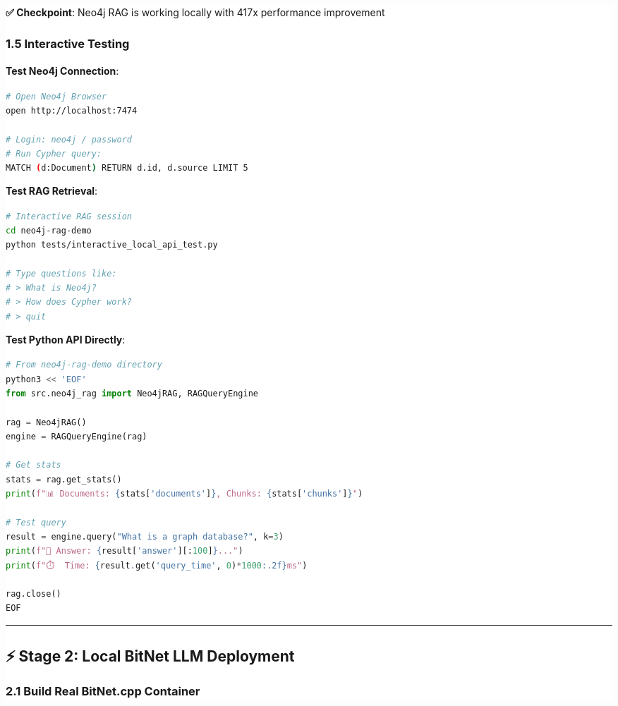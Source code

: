 **✅ Checkpoint**: Neo4j RAG is working locally with 417x performance improvement

### 1.5 Interactive Testing

**Test Neo4j Connection**:
```bash
# Open Neo4j Browser
open http://localhost:7474

# Login: neo4j / password
# Run Cypher query:
MATCH (d:Document) RETURN d.id, d.source LIMIT 5
```

**Test RAG Retrieval**:
```bash
# Interactive RAG session
cd neo4j-rag-demo
python tests/interactive_local_api_test.py

# Type questions like:
# > What is Neo4j?
# > How does Cypher work?
# > quit
```

**Test Python API Directly**:
```python
# From neo4j-rag-demo directory
python3 << 'EOF'
from src.neo4j_rag import Neo4jRAG, RAGQueryEngine

rag = Neo4jRAG()
engine = RAGQueryEngine(rag)

# Get stats
stats = rag.get_stats()
print(f"📊 Documents: {stats['documents']}, Chunks: {stats['chunks']}")

# Test query
result = engine.query("What is a graph database?", k=3)
print(f"📝 Answer: {result['answer'][:100]}...")
print(f"⏱️  Time: {result.get('query_time', 0)*1000:.2f}ms")

rag.close()
EOF
```

---

## ⚡ Stage 2: Local BitNet LLM Deployment

### 2.1 Build Real BitNet.cpp Container
